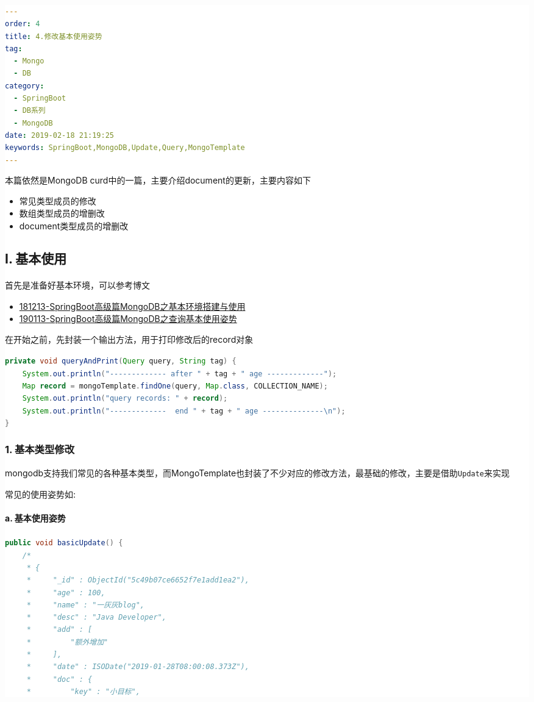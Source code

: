 ```yaml
---
order: 4
title: 4.修改基本使用姿势
tag: 
  - Mongo
  - DB
category: 
  - SpringBoot
  - DB系列
  - MongoDB
date: 2019-02-18 21:19:25
keywords: SpringBoot,MongoDB,Update,Query,MongoTemplate
---
```


本篇依然是MongoDB curd中的一篇，主要介绍document的更新，主要内容如下

- 常见类型成员的修改
- 数组类型成员的增删改
- document类型成员的增删改



## I. 基本使用

首先是准备好基本环境，可以参考博文

- [181213-SpringBoot高级篇MongoDB之基本环境搭建与使用](http://spring.hhui.top/spring-blog/2018/12/13/181213-SpringBoot%E9%AB%98%E7%BA%A7%E7%AF%87MongoDB%E4%B9%8B%E5%9F%BA%E6%9C%AC%E7%8E%AF%E5%A2%83%E6%90%AD%E5%BB%BA%E4%B8%8E%E4%BD%BF%E7%94%A8/)
- [190113-SpringBoot高级篇MongoDB之查询基本使用姿势](http://spring.hhui.top/spring-blog/2019/01/13/190113-SpringBoot%E9%AB%98%E7%BA%A7%E7%AF%87MongoDB%E4%B9%8B%E6%9F%A5%E8%AF%A2%E5%9F%BA%E6%9C%AC%E4%BD%BF%E7%94%A8%E5%A7%BF%E5%8A%BF/)

在开始之前，先封装一个输出方法，用于打印修改后的record对象

```java
private void queryAndPrint(Query query, String tag) {
    System.out.println("------------- after " + tag + " age -------------");
    Map record = mongoTemplate.findOne(query, Map.class, COLLECTION_NAME);
    System.out.println("query records: " + record);
    System.out.println("-------------  end " + tag + " age --------------\n");
}
```

### 1. 基本类型修改

mongodb支持我们常见的各种基本类型，而MongoTemplate也封装了不少对应的修改方法，最基础的修改，主要是借助`Update`来实现

常见的使用姿势如:

#### a. 基本使用姿势

```java
public void basicUpdate() {
    /*
     * ﻿{
     *     "_id" : ObjectId("5c49b07ce6652f7e1add1ea2"),
     *     "age" : 100,
     *     "name" : "一灰灰blog",
     *     "desc" : "Java Developer",
     *     "add" : [
     *         "额外增加"
     *     ],
     *     "date" : ISODate("2019-01-28T08:00:08.373Z"),
     *     "doc" : {
     *         "key" : "小目标",
```